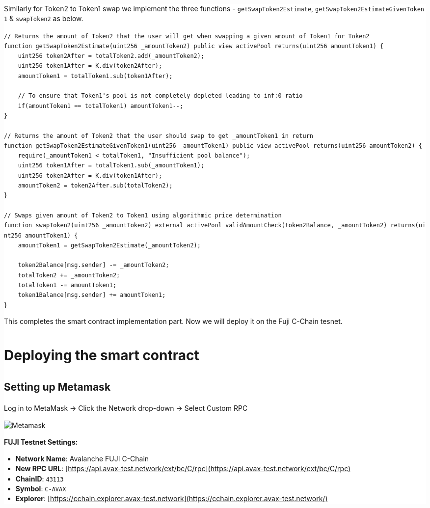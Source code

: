 Similarly for Token2 to Token1 swap we implement the three functions - `getSwapToken2Estimate`, `getSwapToken2EstimateGivenToken1` & `swapToken2` as below.

```solidity
// Returns the amount of Token2 that the user will get when swapping a given amount of Token1 for Token2
function getSwapToken2Estimate(uint256 _amountToken2) public view activePool returns(uint256 amountToken1) {
    uint256 token2After = totalToken2.add(_amountToken2);
    uint256 token1After = K.div(token2After);
    amountToken1 = totalToken1.sub(token1After);

    // To ensure that Token1's pool is not completely depleted leading to inf:0 ratio
    if(amountToken1 == totalToken1) amountToken1--;
}

// Returns the amount of Token2 that the user should swap to get _amountToken1 in return
function getSwapToken2EstimateGivenToken1(uint256 _amountToken1) public view activePool returns(uint256 amountToken2) {
    require(_amountToken1 < totalToken1, "Insufficient pool balance");
    uint256 token1After = totalToken1.sub(_amountToken1);
    uint256 token2After = K.div(token1After);
    amountToken2 = token2After.sub(totalToken2);
}

// Swaps given amount of Token2 to Token1 using algorithmic price determination
function swapToken2(uint256 _amountToken2) external activePool validAmountCheck(token2Balance, _amountToken2) returns(uint256 amountToken1) {
    amountToken1 = getSwapToken2Estimate(_amountToken2);

    token2Balance[msg.sender] -= _amountToken2;
    totalToken2 += _amountToken2;
    totalToken1 -= amountToken1;
    token1Balance[msg.sender] += amountToken1;
}
```

This completes the smart contract implementation part. Now we will deploy it on the Fuji C-Chain tesnet.

# Deploying the smart contract

## Setting up Metamask

Log in to MetaMask -> Click the Network drop-down -> Select Custom RPC

![Metamask](https://gblobscdn.gitbook.com/assets%2F-MIVL6JKxnpiaciltfue%2F-MM1OJt2er1kalefd4bd%2F-MM1PMHVK808DUpeSuF4%2Fimage.png?alt=media&token=9b5898f1-57e0-4334-b40c-b18005e3be0e)

**FUJI Testnet Settings:**

* **Network Name**: Avalanche FUJI C-Chain
* **New RPC URL**: [https://api.avax-test.network/ext/bc/C/rpc](https://api.avax-test.network/ext/bc/C/rpc)
* **ChainID**: `43113`
* **Symbol**: `C-AVAX`
* **Explorer**: [https://cchain.explorer.avax-test.network](https://cchain.explorer.avax-test.network/)
